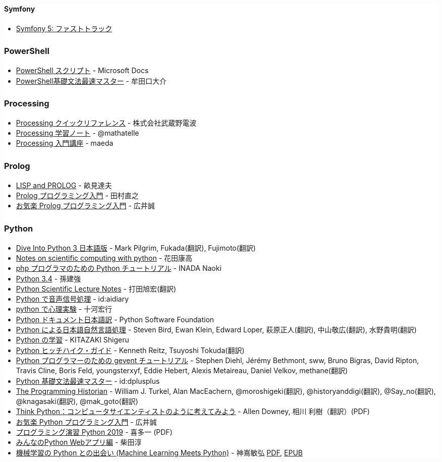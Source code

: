 #### Symfony

*   [Symfony 5: ファストトラック](https://symfony.com/doc/5.0/the-fast-track/ja)

### PowerShell

*   [PowerShell スクリプト](https://docs.microsoft.com/ja-jp/powershell/scripting/overview?view=powershell-6) - Microsoft Docs
*   [PowerShell基礎文法最速マスター](http://winscript.jp/powershell/202) - 牟田口大介

### Processing

*   [Processing クイックリファレンス](http://www.musashinodenpa.com/p5) - 株式会社武蔵野電波
*   [Processing 学習ノート](https://www.d-improvement.jp/learning/processing) - @mathatelle
*   [Processing 入門講座](http://ap.kakoku.net/index.html) - maeda

### Prolog

*   [LISP and PROLOG](https://web.archive.org/web/20060526095202/http://home.soka.ac.jp/~unemi/LispProlog/) - 畝見達夫
*   [Prolog プログラミング入門](https://tamura70.gitlab.io/web-prolog/intro) - 田村直之
*   [お気楽 Prolog プログラミング入門](http://www.nct9.ne.jp/m_hiroi/prolog) - 広井誠

### Python

*   [Dive Into Python 3 日本語版](http://diveintopython3-ja.rdy.jp) - Mark Pilgrim, Fukada(翻訳), Fujimoto(翻訳)
*   [Notes on scientific computing with python](http://japanichaos.appspot.com) - 花田康高
*   [php プログラマのための Python チュートリアル](https://web.archive.org/web/20160813152046/http://phpy.readthedocs.io/en/latest/) - INADA Naoki
*   [Python 3.4](https://stats.biopapyrus.jp/python) - 孫建強
*   [Python Scientific Lecture Notes](http://turbare.net/transl/scipy-lecture-notes) - 打田旭宏(翻訳)
*   [Python で音声信号処理](https://aidiary.hatenablog.com/entry/20110514/1305377659) - id:aidiary
*   [python で心理実験](http://www.s12600.net/psy/python) - 十河宏行
*   [Python ドキュメント日本語訳](https://docs.python.org/ja) - Python Software Foundation
*   [Python による日本語自然言語処理](https://www.nltk.org/book-jp/ch12.html) - Steven Bird, Ewan Klein, Edward Loper, 萩原正人(翻訳), 中山敬広(翻訳), 水野貴明(翻訳)
*   [Python の学習](https://skitazaki.github.io/python-school-ja) - KITAZAKI Shigeru
*   [Python ヒッチハイク・ガイド](https://python-guide-ja.readthedocs.io/en/latest) - Kenneth Reitz, Tsuyoshi Tokuda(翻訳)
*   [Python プログラマーのための gevent チュートリアル](https://methane.github.io/gevent-tutorial-ja) - Stephen Diehl, Jérémy Bethmont, sww, Bruno Bigras, David Ripton, Travis Cline, Boris Feld, youngsterxyf, Eddie Hebert, Alexis Metaireau, Daniel Velkov, methane(翻訳)
*   [Python 基礎文法最速マスター](https://dplusplus.hatenablog.com/entry/20100126/p1) - id:dplusplus
*   [The Programming Historian](https://sites.google.com/site/theprogramminghistorianja) - William J. Turkel, Alan MacEachern, @moroshigeki(翻訳), @historyanddigi(翻訳), @Say\_no(翻訳), @knagasaki(翻訳), @mak\_goto(翻訳)
*   [Think Python：コンピュータサイエンティストのように考えてみよう](http://www.cauldron.sakura.ne.jp/thinkpython/thinkpython/ThinkPython.pdf) - Allen Downey, 相川 利樹（翻訳）(PDF)
*   [お気楽 Python プログラミング入門](http://www.nct9.ne.jp/m_hiroi/light) - 広井誠
*   [プログラミング演習 Python 2019](http://hdl.handle.net/2433/245698) - 喜多一 (PDF)
*   [みんなのPython Webアプリ編](https://coreblog.org/ats/stuff/minpy_web) - 柴田淳
*   [機械学習の Python との出会い (Machine Learning Meets Python)](https://www.kamishima.net/mlmpyja) - 神嶌敏弘 [PDF](https://www.kamishima.net/archive/mlmpyja.pdf), [EPUB](https://www.kamishima.net/archive/mlmpyja.epub)
